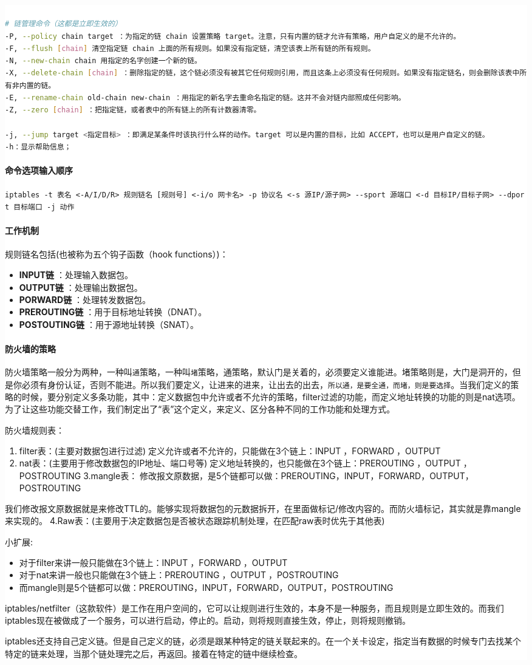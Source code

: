 ```bash

# 链管理命令（这都是立即生效的）
-P, --policy chain target ：为指定的链 chain 设置策略 target。注意，只有内置的链才允许有策略，用户自定义的是不允许的。
-F, --flush [chain] 清空指定链 chain 上面的所有规则。如果没有指定链，清空该表上所有链的所有规则。
-N, --new-chain chain 用指定的名字创建一个新的链。
-X, --delete-chain [chain] ：删除指定的链，这个链必须没有被其它任何规则引用，而且这条上必须没有任何规则。如果没有指定链名，则会删除该表中所有非内置的链。
-E, --rename-chain old-chain new-chain ：用指定的新名字去重命名指定的链。这并不会对链内部照成任何影响。
-Z, --zero [chain] ：把指定链，或者表中的所有链上的所有计数器清零。

-j, --jump target <指定目标> ：即满足某条件时该执行什么样的动作。target 可以是内置的目标，比如 ACCEPT，也可以是用户自定义的链。
-h：显示帮助信息；
```

#### 命令选项输入顺序

```
iptables -t 表名 <-A/I/D/R> 规则链名 [规则号] <-i/o 网卡名> -p 协议名 <-s 源IP/源子网> --sport 源端口 <-d 目标IP/目标子网> --dport 目标端口 -j 动作
```

#### 工作机制

规则链名包括(也被称为五个钩子函数（hook functions）)：

- **INPUT链** ：处理输入数据包。
- **OUTPUT链** ：处理输出数据包。
- **PORWARD链** ：处理转发数据包。
- **PREROUTING链** ：用于目标地址转换（DNAT）。
- **POSTOUTING链** ：用于源地址转换（SNAT）。

#### 防火墙的策略

防火墙策略一般分为两种，一种叫`通`策略，一种叫`堵`策略，通策略，默认门是关着的，必须要定义谁能进。堵策略则是，大门是洞开的，但是你必须有身份认证，否则不能进。所以我们要定义，让进来的进来，让出去的出去，`所以通，是要全通，而堵，则是要选择`。当我们定义的策略的时候，要分别定义多条功能，其中：定义数据包中允许或者不允许的策略，filter过滤的功能，而定义地址转换的功能的则是nat选项。为了让这些功能交替工作，我们制定出了“表”这个定义，来定义、区分各种不同的工作功能和处理方式。

防火墙规则表：

1. filter表：(主要对数据包进行过滤) 定义允许或者不允许的，只能做在3个链上：INPUT ，FORWARD ，OUTPUT
2. nat表：(主要用于修改数据包的IP地址、端口号等) 定义地址转换的，也只能做在3个链上：PREROUTING ，OUTPUT ，POSTROUTING
3.mangle表：
修改报文原数据，是5个链都可以做：PREROUTING，INPUT，FORWARD，OUTPUT，POSTROUTING

我们修改报文原数据就是来修改TTL的。能够实现将数据包的元数据拆开，在里面做标记/修改内容的。而防火墙标记，其实就是靠mangle来实现的。
4.Raw表：(主要用于决定数据包是否被状态跟踪机制处理，在匹配raw表时优先于其他表)

小扩展:

- 对于filter来讲一般只能做在3个链上：INPUT ，FORWARD ，OUTPUT
- 对于nat来讲一般也只能做在3个链上：PREROUTING ，OUTPUT ，POSTROUTING
- 而mangle则是5个链都可以做：PREROUTING，INPUT，FORWARD，OUTPUT，POSTROUTING
 
iptables/netfilter（这款软件）是工作在用户空间的，它可以让规则进行生效的，本身不是一种服务，而且规则是立即生效的。而我们iptables现在被做成了一个服务，可以进行启动，停止的。启动，则将规则直接生效，停止，则将规则撤销。 

iptables还支持自己定义链。但是自己定义的链，必须是跟某种特定的链关联起来的。在一个关卡设定，指定当有数据的时候专门去找某个特定的链来处理，当那个链处理完之后，再返回。接着在特定的链中继续检查。
